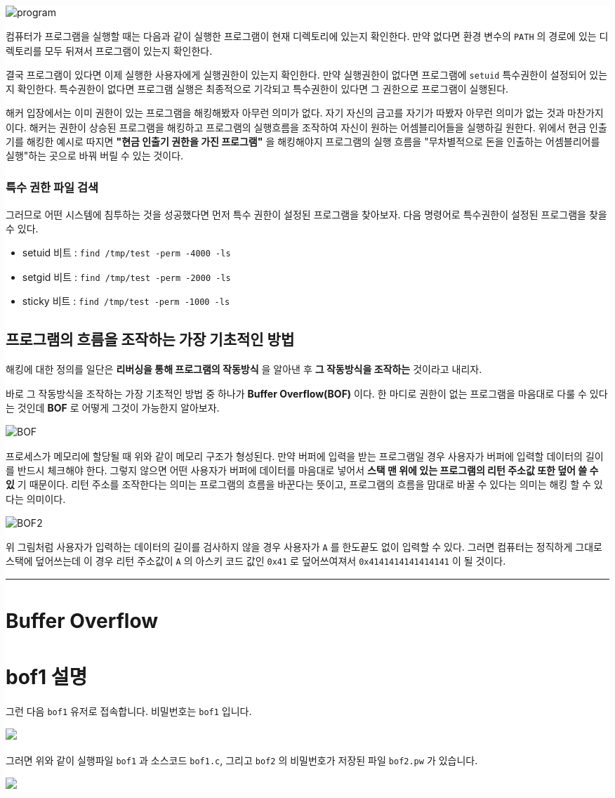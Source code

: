 ![program](https://user-images.githubusercontent.com/16812446/72771724-23d82800-3c45-11ea-9849-6bb5269e740f.png)

컴퓨터가 프로그램을 실행할 때는 다음과 같이 실행한 프로그램이 현재 디렉토리에 있는지 확인한다. 만약 없다면 환경 변수의 `PATH` 의 경로에 있는 디렉토리를 모두 뒤져서 프로그램이 있는지 확인한다.

결국 프로그램이 있다면 이제 실행한 사용자에게 실행권한이 있는지 확인한다. 만약 실행권한이 없다면 프로그램에 `setuid` 특수권한이 설정되어 있는지 확인한다. 특수권한이 없다면 프로그램 실행은 최종적으로 기각되고 특수권한이 있다면 그 권한으로 프로그램이 실행된다. 

해커 입장에서는 이미 권한이 있는 프로그램을 해킹해봤자 아무런 의미가 없다. 자기 자신의 금고를 자기가 따봤자 아무런 의미가 없는 것과 마찬가지이다. 해커는 권한이 상승된 프로그램을 해킹하고 프로그램의 실행흐름을 조작하여 자신이 원하는 어셈블리어들을 실행하길 원한다. 위에서 현금 인출기를 해킹한 예시로 따지면 **"현금 인출기 권한을 가진 프로그램"** 을 해킹해야지 프로그램의 실행 흐름을 "무차별적으로 돈을 인출하는 어셈블리어를 실행"하는 곳으로 바꿔 버릴 수 있는 것이다. 

### 특수 권한 파일 검색 

그러므로 어떤 시스템에 침투하는 것을 성공했다면 먼저 특수 권한이 설정된 프로그램을 찾아보자. 다음 명령어로 특수권한이 설정된 프로그램을 찾을 수 있다. 

- setuid 비트 : `find /tmp/test -perm -4000 -ls`

- setgid 비트 : `find /tmp/test -perm -2000 -ls`

- sticky 비트 : `find /tmp/test -perm -1000 -ls`

## 프로그램의 흐름을 조작하는 가장 기초적인 방법 

해킹에 대한 정의를 일단은 **리버싱을 통해 프로그램의 작동방식** 을 알아낸 후 **그 작동방식을 조작하는** 것이라고 내리자. 

바로 그 작동방식을 조작하는 가장 기초적인 방법 중 하나가 **Buffer Overflow(BOF)** 이다. 한 마디로 권한이 없는 프로그램을 마음대로 다룰 수 있다는 것인데 **BOF** 로 어떻게 그것이 가능한지 알아보자. 

![BOF](http://www.cbi.umn.edu/securitywiki/pub/CBI_ComputerSecurity/DraftCanaries/buffer-overflow---canary-copy.png)

프로세스가 메모리에 할당될 때 위와 같이 메모리 구조가 형성된다. 만약 버퍼에 입력을 받는 프로그램일 경우 사용자가 버퍼에 입력할 데이터의 길이를 반드시 체크해야 한다. 그렇지 않으면 어떤 사용자가 버퍼에 데이터를 마음대로 넣어서 **스택 맨 위에 있는 프로그램의 리턴 주소값 또한 덮어 쓸 수 있** 기 때문이다. 리턴 주소를 조작한다는 의미는 프로그램의 흐름을 바꾼다는 뜻이고, 프로그램의 흐름을 맘대로 바꿀 수 있다는 의미는 해킹 할 수 있다는 의미이다. 

![BOF2](http://www.securitysift.com/wp-content/uploads/2013/12/strcpy_bof_diagram.png)

위 그림처럼 사용자가 입력하는 데이터의 길이를 검사하지 않을 경우 사용자가 `A` 를 한도끝도 없이 입력할 수 있다. 그러면 컴퓨터는 정직하게 그대로 스택에 덮어쓰는데 이 경우 리턴 주소값이 `A` 의 아스키 코드 값인 `0x41` 로 덮어쓰여져서 `0x4141414141414141` 이 될 것이다. 

---

# Buffer Overflow 

# bof1 설명 

그런 다음 `bof1` 유저로 접속합니다. 비밀번호는 `bof1` 입니다. 

![](https://user-images.githubusercontent.com/16812446/72609259-d10e2000-3967-11ea-92ce-38b77e52282e.png)

그러면 위와 같이 실행파일 `bof1` 과 소스코드 `bof1.c`, 그리고 `bof2` 의 비밀번호가 저장된 파일 `bof2.pw` 가 있습니다. 

![](https://user-images.githubusercontent.com/16812446/72609346-f69b2980-3967-11ea-8604-c44734794091.png)
